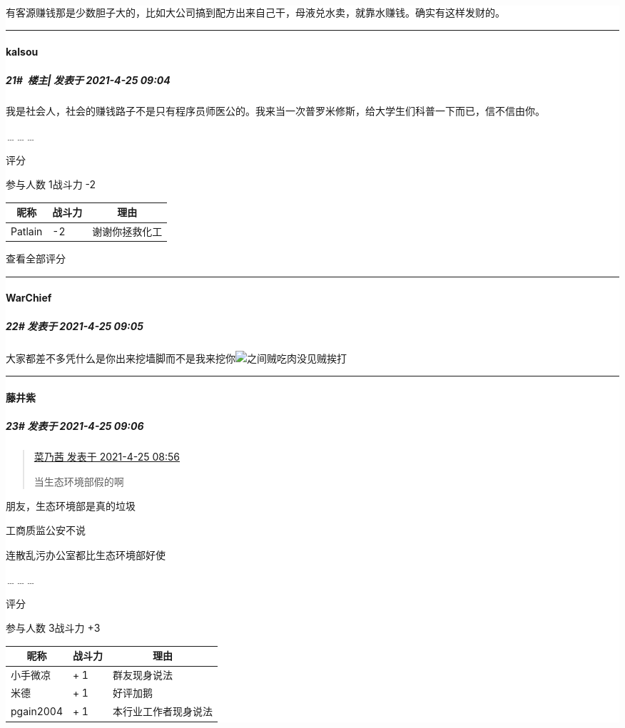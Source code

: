 
有客源赚钱那是少数胆子大的，比如大公司搞到配方出来自己干，母液兑水卖，就靠水赚钱。确实有这样发财的。


-----

####  kalsou  
##### 21#         楼主| 发表于 2021-4-25 09:04


我是社会人，社会的赚钱路子不是只有程序员师医公的。我来当一次普罗米修斯，给大学生们科普一下而已，信不信由你。


﹍﹍﹍

评分


 参与人数 1战斗力 -2

|昵称|战斗力|理由|
|----|---|---|
| Patlain|-2|谢谢你拯救化工|


查看全部评分


-----

####  WarChief  
##### 22#       发表于 2021-4-25 09:05


大家都差不多凭什么是你出来挖墙脚而不是我来挖你<img src="https://static.saraba1st.com/image/smiley/face2017/067.png" referrerpolicy="no-referrer">之间贼吃肉没见贼挨打


-----

####  藤井紫  
##### 23#       发表于 2021-4-25 09:06


<blockquote><a href="httphttps://bbs.saraba1st.com/2b/forum.php?mod=redirect&amp;goto=findpost&amp;pid=51051810&amp;ptid=2000886" target="_blank">菜乃茜 发表于 2021-4-25 08:56</a>

当生态环境部假的啊</blockquote>
朋友，生态环境部是真的垃圾

工商质监公安不说

连散乱污办公室都比生态环境部好使


﹍﹍﹍

评分


 参与人数 3战斗力 +3

|昵称|战斗力|理由|
|----|---|---|
| 小手微凉| + 1|群友现身说法|
| 米德| + 1|好评加鹅|
| pgain2004| + 1|本行业工作者现身说法|
